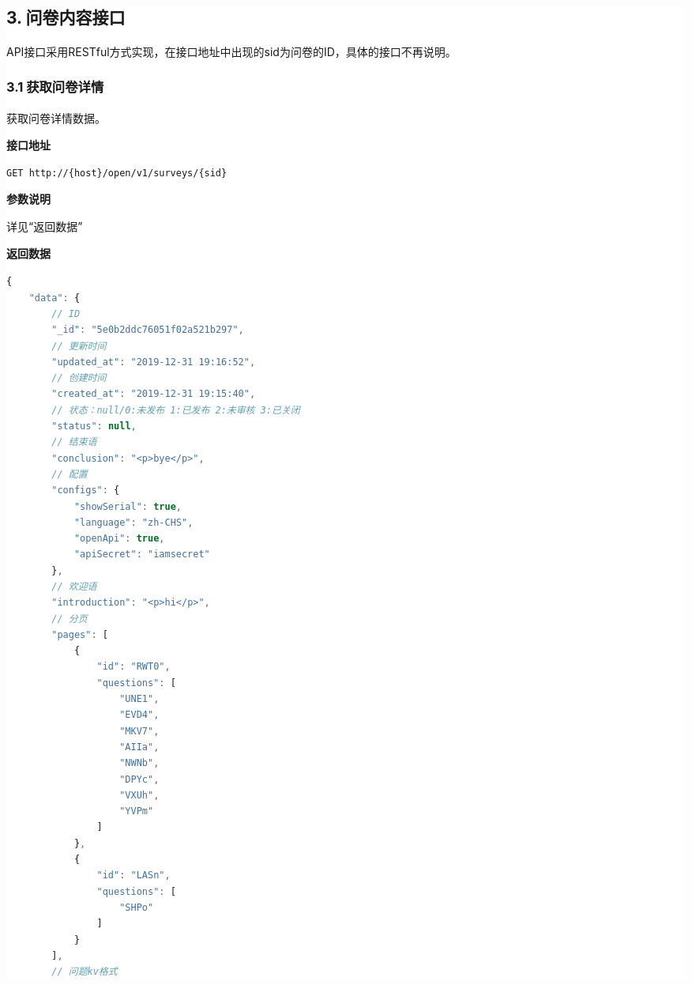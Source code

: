 

## 3. 问卷内容接口

API接口采用RESTful方式实现，在接口地址中出现的sid为问卷的ID，具体的接口不再说明。

### **3.1 获取问卷详情**

获取问卷详情数据。

**接口地址**

```
GET http://{host}/open/v1/surveys/{sid}
```

**参数说明**

详见“返回数据”

**返回数据**

```javascript
{
    "data": {
        // ID
        "_id": "5e0b2ddc76051f02a521b297",
        // 更新时间
        "updated_at": "2019-12-31 19:16:52",
        // 创建时间
        "created_at": "2019-12-31 19:15:40",
        // 状态：null/0:未发布 1:已发布 2:未审核 3:已关闭
        "status": null,
        // 结束语
        "conclusion": "<p>bye</p>",
        // 配置
        "configs": {
            "showSerial": true,
            "language": "zh-CHS",
            "openApi": true,
            "apiSecret": "iamsecret"
        },
        // 欢迎语
        "introduction": "<p>hi</p>",
        // 分页
        "pages": [
            {
                "id": "RWT0",
                "questions": [
                    "UNE1",
                    "EVD4",
                    "MKV7",
                    "AIIa",
                    "NWNb",
                    "DPYc",
                    "VXUh",
                    "YVPm"
                ]
            },
            {
                "id": "LASn",
                "questions": [
                    "SHPo"
                ]
            }
        ],
        // 问题kv格式
```